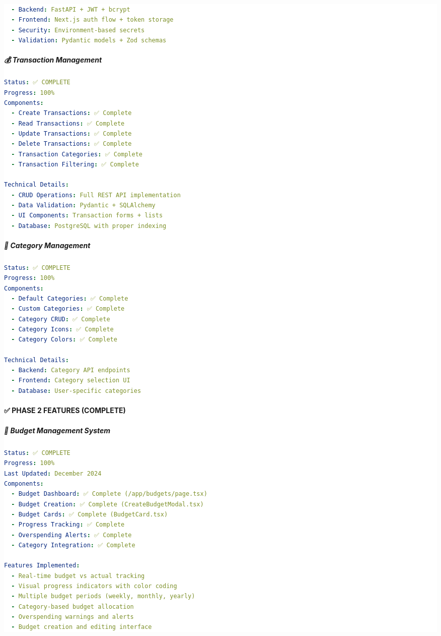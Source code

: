 ```yaml
  - Backend: FastAPI + JWT + bcrypt
  - Frontend: Next.js auth flow + token storage
  - Security: Environment-based secrets
  - Validation: Pydantic models + Zod schemas
```

##### **💰 Transaction Management**
```yaml
Status: ✅ COMPLETE
Progress: 100%
Components:
  - Create Transactions: ✅ Complete
  - Read Transactions: ✅ Complete
  - Update Transactions: ✅ Complete  
  - Delete Transactions: ✅ Complete
  - Transaction Categories: ✅ Complete
  - Transaction Filtering: ✅ Complete

Technical Details:
  - CRUD Operations: Full REST API implementation
  - Data Validation: Pydantic + SQLAlchemy
  - UI Components: Transaction forms + lists
  - Database: PostgreSQL with proper indexing
```

##### **📁 Category Management**
```yaml
Status: ✅ COMPLETE
Progress: 100%
Components:
  - Default Categories: ✅ Complete
  - Custom Categories: ✅ Complete
  - Category CRUD: ✅ Complete
  - Category Icons: ✅ Complete
  - Category Colors: ✅ Complete

Technical Details:
  - Backend: Category API endpoints
  - Frontend: Category selection UI
  - Database: User-specific categories
```

#### **✅ PHASE 2 FEATURES (COMPLETE)**

##### **🎯 Budget Management System**
```yaml
Status: ✅ COMPLETE
Progress: 100%
Last Updated: December 2024
Components:
  - Budget Dashboard: ✅ Complete (/app/budgets/page.tsx)
  - Budget Creation: ✅ Complete (CreateBudgetModal.tsx)
  - Budget Cards: ✅ Complete (BudgetCard.tsx)
  - Progress Tracking: ✅ Complete
  - Overspending Alerts: ✅ Complete
  - Category Integration: ✅ Complete

Features Implemented:
  - Real-time budget vs actual tracking
  - Visual progress indicators with color coding
  - Multiple budget periods (weekly, monthly, yearly)
  - Category-based budget allocation
  - Overspending warnings and alerts
  - Budget creation and editing interface
```